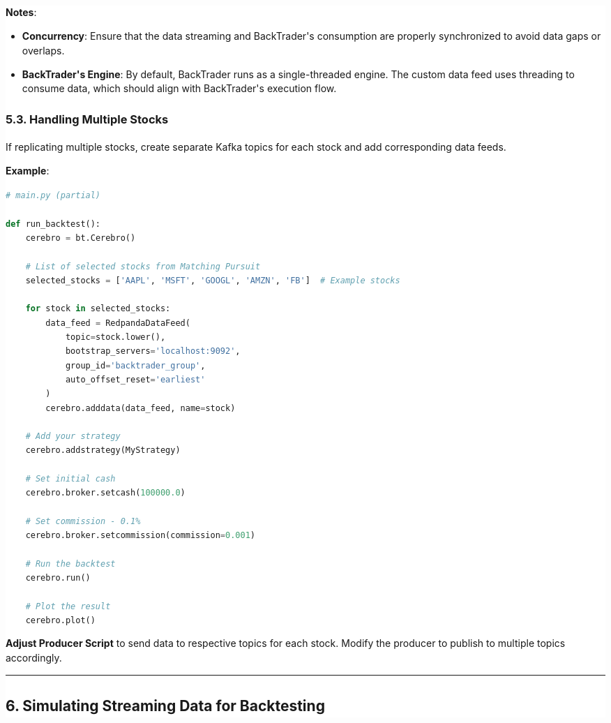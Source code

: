 **Notes**:

- **Concurrency**: Ensure that the data streaming and BackTrader's consumption are properly synchronized to avoid data gaps or overlaps.

- **BackTrader's Engine**: By default, BackTrader runs as a single-threaded engine. The custom data feed uses threading to consume data, which should align with BackTrader's execution flow.

### 5.3. Handling Multiple Stocks

If replicating multiple stocks, create separate Kafka topics for each stock and add corresponding data feeds.

**Example**:

```python
# main.py (partial)

def run_backtest():
    cerebro = bt.Cerebro()
    
    # List of selected stocks from Matching Pursuit
    selected_stocks = ['AAPL', 'MSFT', 'GOOGL', 'AMZN', 'FB']  # Example stocks
    
    for stock in selected_stocks:
        data_feed = RedpandaDataFeed(
            topic=stock.lower(),
            bootstrap_servers='localhost:9092',
            group_id='backtrader_group',
            auto_offset_reset='earliest'
        )
        cerebro.adddata(data_feed, name=stock)
    
    # Add your strategy
    cerebro.addstrategy(MyStrategy)
    
    # Set initial cash
    cerebro.broker.setcash(100000.0)
    
    # Set commission - 0.1%
    cerebro.broker.setcommission(commission=0.001)
    
    # Run the backtest
    cerebro.run()
    
    # Plot the result
    cerebro.plot()
```

**Adjust Producer Script** to send data to respective topics for each stock. Modify the producer to publish to multiple topics accordingly.

---

## 6. Simulating Streaming Data for Backtesting
